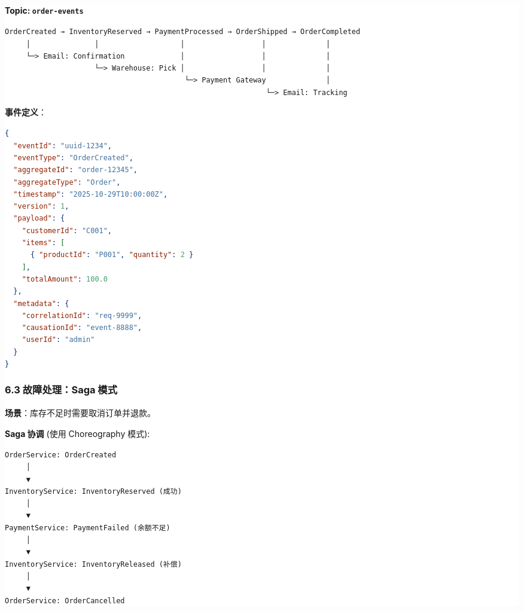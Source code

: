 **Topic: `order-events`**

```text
OrderCreated → InventoryReserved → PaymentProcessed → OrderShipped → OrderCompleted
     │               │                   │                  │              │
     └─> Email: Confirmation             │                  │              │
                     └─> Warehouse: Pick │                  │              │
                                          └─> Payment Gateway              │
                                                             └─> Email: Tracking
```

**事件定义**：

```json
{
  "eventId": "uuid-1234",
  "eventType": "OrderCreated",
  "aggregateId": "order-12345",
  "aggregateType": "Order",
  "timestamp": "2025-10-29T10:00:00Z",
  "version": 1,
  "payload": {
    "customerId": "C001",
    "items": [
      { "productId": "P001", "quantity": 2 }
    ],
    "totalAmount": 100.0
  },
  "metadata": {
    "correlationId": "req-9999",
    "causationId": "event-8888",
    "userId": "admin"
  }
}
```

### 6.3 故障处理：Saga 模式

**场景**：库存不足时需要取消订单并退款。

**Saga 协调** (使用 Choreography 模式):

```text
OrderService: OrderCreated
     │
     ▼
InventoryService: InventoryReserved (成功)
     │
     ▼
PaymentService: PaymentFailed (余额不足)
     │
     ▼
InventoryService: InventoryReleased (补偿)
     │
     ▼
OrderService: OrderCancelled
```
